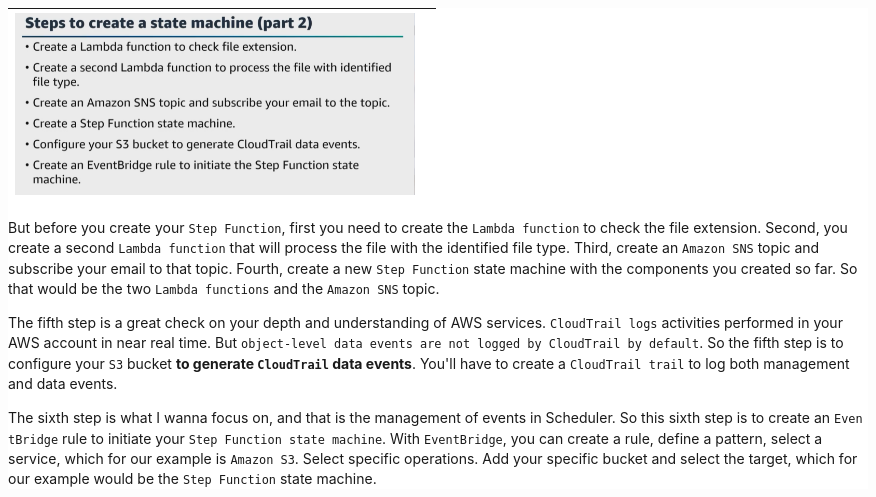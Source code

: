 | <img src="image-12.png" alt="drawing" width="400"/>  |    |   
|---|---|

But before you create your ``Step Function``, first you need to create the ``Lambda function`` to check the file extension. Second, you create a second ``Lambda function`` that will process the file with the identified file type. Third, create an ``Amazon SNS`` topic and subscribe your email to that topic. Fourth, create a new ``Step Function`` state machine with the components you created so far. So that would be the two ``Lambda functions`` and the ``Amazon SNS`` topic. 

The fifth step is a great check on your depth and understanding of AWS services. ``CloudTrail logs`` activities performed in your AWS account in near real time. But ``object-level data events are not logged by CloudTrail by default``. So the fifth step is to configure your ``S3`` bucket **to generate ``CloudTrail`` data events**. You'll have to create a ``CloudTrail trail`` to log both management and data events. 

The sixth step is what I wanna focus on, and that is the management of events in Scheduler. So this sixth step is to create an ``EventBridge`` rule to initiate your ``Step Function state machine``. With ``EventBridge``, you can create a rule, define a pattern, select a service, which for our example is ``Amazon S3``. Select specific operations. Add your specific bucket and select the target, which for our example would be the ``Step Function`` state machine. 
